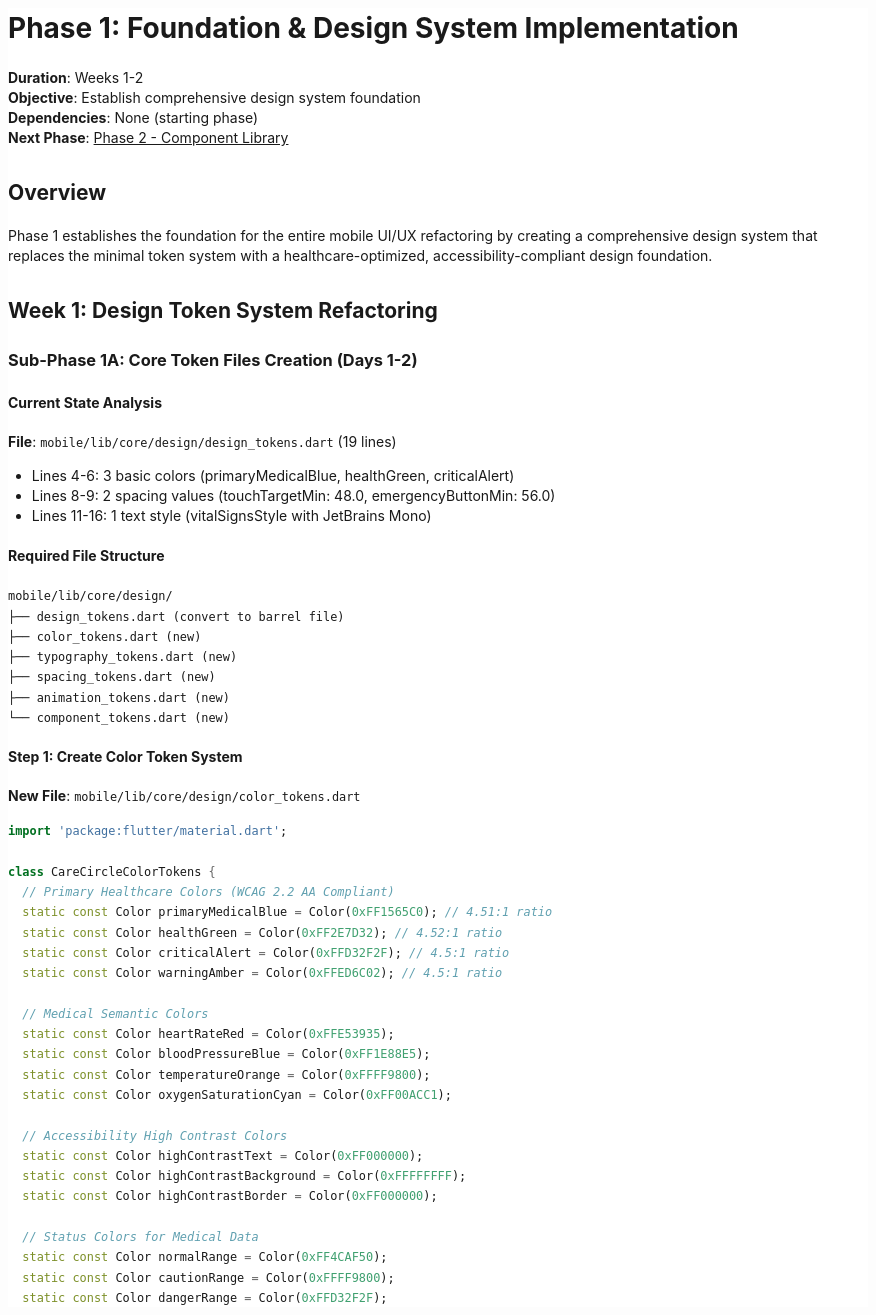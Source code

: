 # Phase 1: Foundation & Design System Implementation

**Duration**: Weeks 1-2  
**Objective**: Establish comprehensive design system foundation  
**Dependencies**: None (starting phase)  
**Next Phase**: [Phase 2 - Component Library](./phase2-component-library.md)

## Overview

Phase 1 establishes the foundation for the entire mobile UI/UX refactoring by creating a comprehensive design system that replaces the minimal token system with a healthcare-optimized, accessibility-compliant design foundation.

## Week 1: Design Token System Refactoring

### Sub-Phase 1A: Core Token Files Creation (Days 1-2)

#### Current State Analysis
**File**: `mobile/lib/core/design/design_tokens.dart` (19 lines)
- Lines 4-6: 3 basic colors (primaryMedicalBlue, healthGreen, criticalAlert)
- Lines 8-9: 2 spacing values (touchTargetMin: 48.0, emergencyButtonMin: 56.0)
- Lines 11-16: 1 text style (vitalSignsStyle with JetBrains Mono)

#### Required File Structure
```
mobile/lib/core/design/
├── design_tokens.dart (convert to barrel file)
├── color_tokens.dart (new)
├── typography_tokens.dart (new)
├── spacing_tokens.dart (new)
├── animation_tokens.dart (new)
└── component_tokens.dart (new)
```

#### Step 1: Create Color Token System
**New File**: `mobile/lib/core/design/color_tokens.dart`

```dart
import 'package:flutter/material.dart';

class CareCircleColorTokens {
  // Primary Healthcare Colors (WCAG 2.2 AA Compliant)
  static const Color primaryMedicalBlue = Color(0xFF1565C0); // 4.51:1 ratio
  static const Color healthGreen = Color(0xFF2E7D32); // 4.52:1 ratio
  static const Color criticalAlert = Color(0xFFD32F2F); // 4.5:1 ratio
  static const Color warningAmber = Color(0xFFED6C02); // 4.5:1 ratio
  
  // Medical Semantic Colors
  static const Color heartRateRed = Color(0xFFE53935);
  static const Color bloodPressureBlue = Color(0xFF1E88E5);
  static const Color temperatureOrange = Color(0xFFFF9800);
  static const Color oxygenSaturationCyan = Color(0xFF00ACC1);
  
  // Accessibility High Contrast Colors
  static const Color highContrastText = Color(0xFF000000);
  static const Color highContrastBackground = Color(0xFFFFFFFF);
  static const Color highContrastBorder = Color(0xFF000000);
  
  // Status Colors for Medical Data
  static const Color normalRange = Color(0xFF4CAF50);
  static const Color cautionRange = Color(0xFFFF9800);
  static const Color dangerRange = Color(0xFFD32F2F);
```